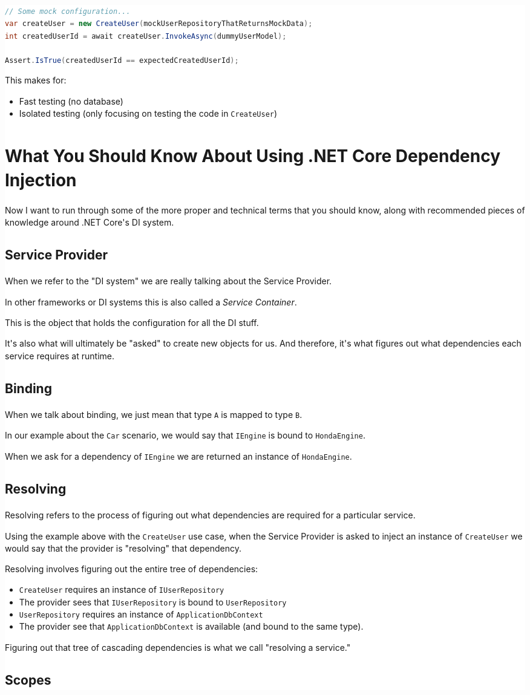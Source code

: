 ```csharp
// Some mock configuration...
var createUser = new CreateUser(mockUserRepositoryThatReturnsMockData);
int createdUserId = await createUser.InvokeAsync(dummyUserModel);

Assert.IsTrue(createdUserId == expectedCreatedUserId);
```

This makes for:

- Fast testing (no database)
- Isolated testing (only focusing on testing the code in `CreateUser`)

# What You Should Know About Using .NET Core Dependency Injection

Now I want to run through some of the more proper and technical terms that you should know, along with recommended pieces of knowledge around .NET Core's DI system.

## Service Provider

When we refer to the "DI system" we are really talking about the Service Provider.

In other frameworks or DI systems this is also called a _Service Container_.

This is the object that holds the configuration for all the DI stuff.

It's also what will ultimately be "asked" to create new objects for us. And therefore, it's what figures out what dependencies each service requires at runtime.

## Binding

When we talk about binding, we just mean that type `A` is mapped to type `B`. 

In our example about the `Car` scenario, we would say that `IEngine` is bound to `HondaEngine`. 

When we ask for a dependency of `IEngine` we are returned an instance of `HondaEngine`.

## Resolving

Resolving refers to the process of figuring out what dependencies are required for a particular service.

Using the example above with the `CreateUser` use case, when the Service Provider is asked to inject an instance of `CreateUser` we would say that the provider is "resolving" that dependency.

Resolving involves figuring out the entire tree of dependencies:

- `CreateUser` requires an instance of `IUserRepository`
- The provider sees that `IUserRepository` is bound to `UserRepository`
- `UserRepository` requires an instance of `ApplicationDbContext`
- The provider see that `ApplicationDbContext` is available (and bound to the same type).

Figuring out that tree of cascading dependencies is what we call "resolving a service."

## Scopes
